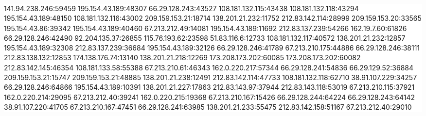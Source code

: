 141.94.238.246:59459
195.154.43.189:48307
66.29.128.243:43527
108.181.132.115:43438
108.181.132.118:43294
195.154.43.189:48150
108.181.132.116:43002
209.159.153.21:18714
138.201.21.232:11752
212.83.142.114:28999
209.159.153.20:33565
195.154.43.86:39342
195.154.43.189:40460
67.213.212.49:14081
195.154.43.189:11692
212.83.137.239:54266
162.19.7.60:61826
66.29.128.246:42490
92.204.135.37:26855
115.76.193.62:23598
51.83.116.6:12733
108.181.132.117:40572
138.201.21.232:12857
195.154.43.189:32308
212.83.137.239:36684
195.154.43.189:32126
66.29.128.246:41789
67.213.210.175:44886
66.29.128.246:38111
212.83.138.132:12853
174.138.176.74:13140
138.201.21.218:12269
173.208.173.202:60085
173.208.173.202:60082
212.83.142.145:46354
108.181.133.58:55388
67.213.210.61:46343
162.0.220.217:57344
66.29.128.241:54836
66.29.129.52:36884
209.159.153.21:15747
209.159.153.21:48885
138.201.21.238:12491
212.83.142.114:47733
108.181.132.118:62710
38.91.107.229:34257
66.29.128.246:64866
195.154.43.189:10391
138.201.21.227:17863
212.83.143.97:37944
212.83.143.118:53019
67.213.210.115:37921
162.0.220.214:29095
67.213.212.40:39241
162.0.220.215:19368
67.213.210.167:15426
66.29.128.244:64224
66.29.128.243:64142
38.91.107.220:41705
67.213.210.167:47451
66.29.128.241:63985
138.201.21.233:55475
212.83.142.158:51167
67.213.212.40:29010